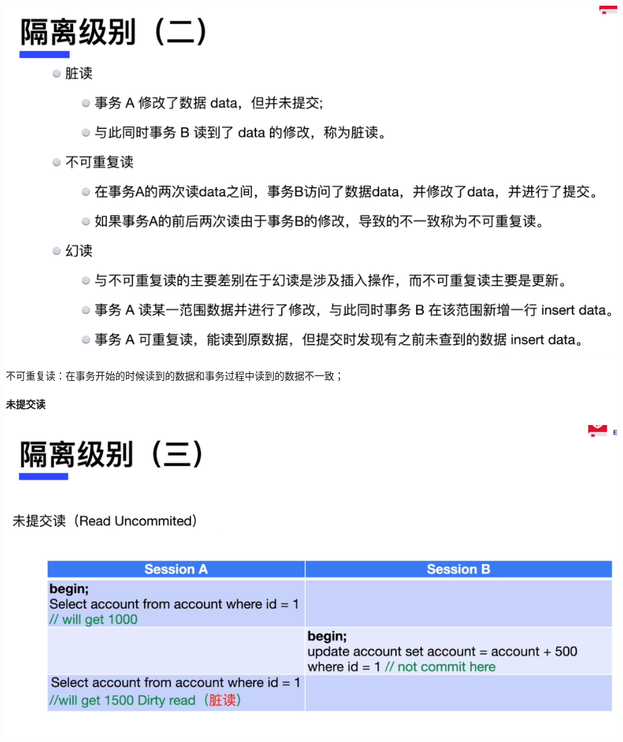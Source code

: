 

![image-20240127164855736](1-TiDB性能优化.assets/image-20240127164855736.png)

不可重复读：在事务开始的时候读到的数据和事务过程中读到的数据不一致；

#### 未提交读

![image-20240127165209927](1-TiDB性能优化.assets/image-20240127165209927.png)

